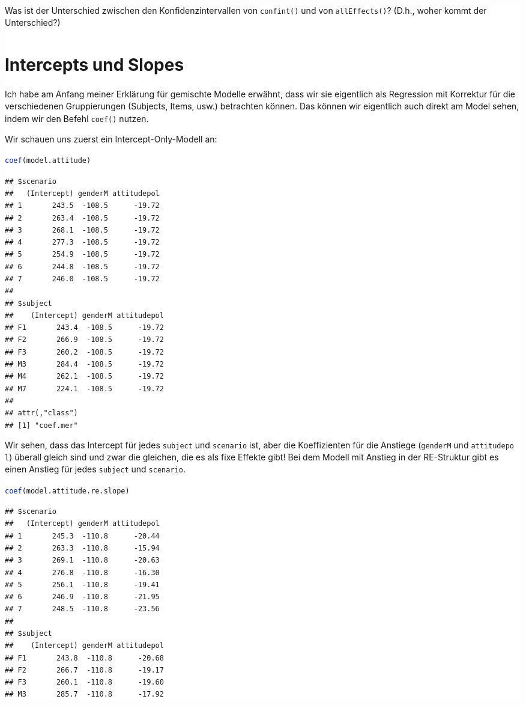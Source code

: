 
Was ist der Unterschied zwischen den Konfidenzintervallen von `confint()` und von `allEffects()`? (D.h., woher kommt der Unterschied?) 

# Intercepts und Slopes

Ich habe am Anfang meiner Erklärung für gemischte Modelle erwähnt, dass wir sie eigentlich als Regression mit Korrektur für die verschiedenen Gruppierungen (Subjects, Items, usw.) betrachten können. Das können wir eigentlich auch direkt am Model sehen, indem wir den Befehl `coef()` nutzen.

Wir schauen uns zuerst ein Intercept-Only-Modell an: 

```r
coef(model.attitude)
```

```
## $scenario
##   (Intercept) genderM attitudepol
## 1       243.5  -108.5      -19.72
## 2       263.4  -108.5      -19.72
## 3       268.1  -108.5      -19.72
## 4       277.3  -108.5      -19.72
## 5       254.9  -108.5      -19.72
## 6       244.8  -108.5      -19.72
## 7       246.0  -108.5      -19.72
## 
## $subject
##    (Intercept) genderM attitudepol
## F1       243.4  -108.5      -19.72
## F2       266.9  -108.5      -19.72
## F3       260.2  -108.5      -19.72
## M3       284.4  -108.5      -19.72
## M4       262.1  -108.5      -19.72
## M7       224.1  -108.5      -19.72
## 
## attr(,"class")
## [1] "coef.mer"
```


Wir sehen, dass das Intercept für jedes `subject` und `scenario` ist, aber die Koeffizienten für die Anstiege (`genderM` und `attitudepol`) überall gleich sind und zwar die gleichen, die es als fixe Effekte gibt!  Bei dem Modell mit Anstieg in der RE-Struktur gibt es einen Anstieg für jedes `subject` und `scenario`.


```r
coef(model.attitude.re.slope)
```

```
## $scenario
##   (Intercept) genderM attitudepol
## 1       245.3  -110.8      -20.44
## 2       263.3  -110.8      -15.94
## 3       269.1  -110.8      -20.63
## 4       276.8  -110.8      -16.30
## 5       256.1  -110.8      -19.41
## 6       246.9  -110.8      -21.95
## 7       248.5  -110.8      -23.56
## 
## $subject
##    (Intercept) genderM attitudepol
## F1       243.8  -110.8      -20.68
## F2       266.7  -110.8      -19.17
## F3       260.1  -110.8      -19.60
## M3       285.7  -110.8      -17.92
```